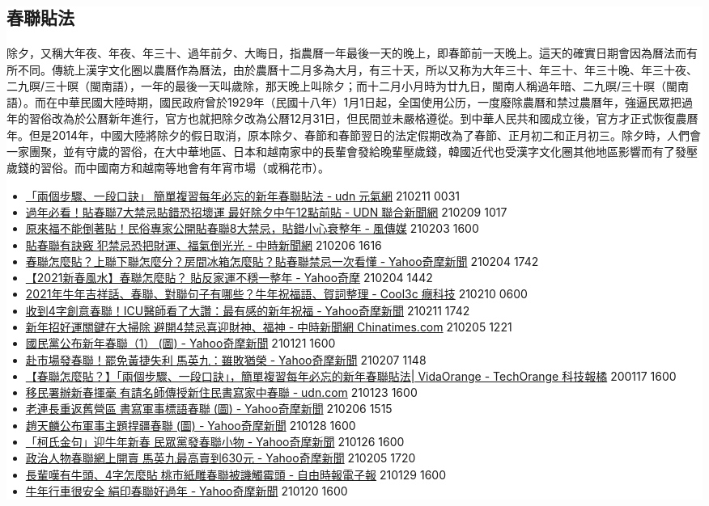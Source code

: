 ## 春聯貼法

除夕，又稱大年夜、年夜、年三十、過年前夕、大晦日，指農曆一年最後一天的晚上，即春節前一天晚上。這天的確實日期會因為曆法而有所不同。傳統上漢字文化圈以農曆作為曆法，由於農曆十二月多為大月，有三十天，所以又称为大年三十、年三十、年三十晚、年三十夜、二九暝/三十暝（閩南語），一年的最後一天叫歲除，那天晚上叫除夕；而十二月小月時为廿九日，閩南人稱過年暗、二九暝/三十暝（閩南語）。而在中華民國大陸時期，國民政府曾於1929年（民國十八年）1月1日起，全国使用公历，一度廢除農曆和禁过農曆年，強逼民眾把過年的習俗改為於公曆新年進行，官方也就把除夕改為公曆12月31日，但民間並未嚴格遵從。到中華人民共和國成立後，官方才正式恢復農曆年。但是2014年，中國大陸將除夕的假日取消，原本除夕、春節和春節翌日的法定假期改為了春節、正月初二和正月初三。除夕時，人們會一家團聚，並有守歲的習俗，在大中華地區、日本和越南家中的長輩會發給晚輩壓歲錢，韓國近代也受漢字文化圈其他地區影響而有了發壓歲錢的習俗。而中國南方和越南等地會有年宵市場（或稱花市）。
- [「兩個步驟、一段口訣」 簡單複習每年必忘的新年春聯貼法 - udn 元氣網](https://health.udn.com/health/story/6006/5183556 "「兩個步驟、一段口訣」 簡單複習每年必忘的新年春聯貼法 - udn 元氣網") 210211 0031
- [過年必看！貼春聯7大禁忌貼錯恐招壞運 最好除夕中午12點前貼 - UDN 聯合新聞網](https://udn.com/news/story/12813/5243138 "過年必看！貼春聯7大禁忌貼錯恐招壞運 最好除夕中午12點前貼 - UDN 聯合新聞網") 210209 1017
- [原來福不能倒著貼！民俗專家公開貼春聯8大禁忌，貼錯小心衰整年 - 風傳媒](https://www.storm.mg/lifestyle/3448995 "原來福不能倒著貼！民俗專家公開貼春聯8大禁忌，貼錯小心衰整年 - 風傳媒") 210203 1600
- [貼春聯有訣竅 犯禁忌恐把財運、福氣倒光光 - 中時新聞網](https://www.chinatimes.com/realtimenews/20210206002751-260423 "貼春聯有訣竅 犯禁忌恐把財運、福氣倒光光 - 中時新聞網") 210206 1616
- [春聯怎麼貼？上聯下聯怎麼分？房間冰箱怎麼貼？貼春聯禁忌一次看懂 - Yahoo奇摩新聞](https://tw.news.yahoo.com/%E6%98%A5%E8%81%AF%E6%80%8E%E9%BA%BC%E8%B2%BC%E4%B8%8A%E8%81%AF%E4%B8%8B%E8%81%AF%E6%80%8E%E9%BA%BC%E5%88%86%E6%88%BF%E9%96%93%E5%86%B0%E7%AE%B1%E6%80%8E%E9%BA%BC%E8%B2%BC%E8%B2%BC%E6%98%A5%E8%81%AF%E7%A6%81%E5%BF%8C%E4%B8%80%E6%AC%A1%E7%9C%8B%E6%87%82-094245596.html "春聯怎麼貼？上聯下聯怎麼分？房間冰箱怎麼貼？貼春聯禁忌一次看懂 - Yahoo奇摩新聞") 210204 1742
- [【2021新春風水】春聯怎麼貼？ 貼反家運不穩一整年 - Yahoo奇摩](https://house.yahoo.com.tw/-2021-%E6%96%B0%E6%98%A5%E9%A2%A8%E6%B0%B4%E6%98%A5%E8%81%AF%E6%80%8E%E9%BA%BC%E8%B2%BC-%E8%B2%BC%E5%8F%8D%E5%AE%B6%E9%81%8B%E4%B8%8D%E7%A9%A9%E4%B8%80%E6%95%B4%E5%B9%B4-064239340.html "【2021新春風水】春聯怎麼貼？ 貼反家運不穩一整年 - Yahoo奇摩") 210204 1442
- [2021年牛年吉祥話、春聯、對聯句子有哪些？牛年祝福語、賀詞整理 - Cool3c 癮科技](https://www.cool3c.com/article/159776 "2021年牛年吉祥話、春聯、對聯句子有哪些？牛年祝福語、賀詞整理 - Cool3c 癮科技") 210210 0600
- [收到4字創意春聯！ICU醫師看了大讚：最有感的新年祝福 - Yahoo奇摩新聞](https://tw.news.yahoo.com/%E6%94%B6%E5%88%B04%E5%AD%97%E5%89%B5%E6%84%8F%E6%98%A5%E8%81%AF-icu%E9%86%AB%E5%B8%AB%E7%9C%8B%E4%BA%86%E5%A4%A7%E8%AE%9A-%E6%9C%80%E6%9C%89%E6%84%9F%E7%9A%84%E6%96%B0%E5%B9%B4%E7%A5%9D%E7%A6%8F-094222069.html "收到4字創意春聯！ICU醫師看了大讚：最有感的新年祝福 - Yahoo奇摩新聞") 210211 1742
- [新年招好運關鍵在大掃除 避開4禁忌喜迎財神、福神 - 中時新聞網 Chinatimes.com](https://www.chinatimes.com/realtimenews/20210205002531-264603 "新年招好運關鍵在大掃除 避開4禁忌喜迎財神、福神 - 中時新聞網 Chinatimes.com") 210205 1221
- [國民黨公布新年春聯（1） (圖) - Yahoo奇摩新聞](https://tw.news.yahoo.com/%E5%9C%8B%E6%B0%91%E9%BB%A8%E5%85%AC%E5%B8%83%E6%96%B0%E5%B9%B4%E6%98%A5%E8%81%AF-1-%E5%9C%96-034613649.html "國民黨公布新年春聯（1） (圖) - Yahoo奇摩新聞") 210121 1600
- [赴市場發春聯！罷免黃捷失利 馬英九：雖敗猶榮 - Yahoo奇摩新聞](https://tw.news.yahoo.com/%E8%B5%B4%E5%B8%82%E5%A0%B4%E7%99%BC%E6%98%A5%E8%81%AF-%E7%BD%B7%E5%85%8D%E9%BB%83%E6%8D%B7%E5%A4%B1%E5%88%A9-%E9%A6%AC%E8%8B%B1%E4%B9%9D-%E9%9B%96%E6%95%97%E7%8C%B6%E6%A6%AE-034835232.html "赴市場發春聯！罷免黃捷失利 馬英九：雖敗猶榮 - Yahoo奇摩新聞") 210207 1148
- [【春聯怎麼貼？】「兩個步驟、一段口訣」，簡單複習每年必忘的新年春聯貼法| VidaOrange - TechOrange 科技報橘](https://buzzorange.com/vidaorange/2020/01/17/spring-couplets/ "【春聯怎麼貼？】「兩個步驟、一段口訣」，簡單複習每年必忘的新年春聯貼法| VidaOrange - TechOrange 科技報橘") 200117 1600
- [移民署辦新春揮毫 有請名師傳授新住民書寫家中春聯 - udn.com](https://udn.com/news/story/7327/5198490 "移民署辦新春揮毫 有請名師傳授新住民書寫家中春聯 - udn.com") 210123 1600
- [老連長重返舊營區 書寫軍事標語春聯 (圖) - Yahoo奇摩新聞](https://tw.news.yahoo.com/%E8%80%81%E9%80%A3%E9%95%B7%E9%87%8D%E8%BF%94%E8%88%8A%E7%87%9F%E5%8D%80-%E6%9B%B8%E5%AF%AB%E8%BB%8D%E4%BA%8B%E6%A8%99%E8%AA%9E%E6%98%A5%E8%81%AF-%E5%9C%96-071534122.html "老連長重返舊營區 書寫軍事標語春聯 (圖) - Yahoo奇摩新聞") 210206 1515
- [趙天麟公布軍事主題捍疆春聯 (圖) - Yahoo奇摩新聞](https://tw.news.yahoo.com/%E8%B6%99%E5%A4%A9%E9%BA%9F%E5%85%AC%E5%B8%83%E8%BB%8D%E4%BA%8B%E4%B8%BB%E9%A1%8C%E6%8D%8D%E7%96%86%E6%98%A5%E8%81%AF-%E5%9C%96-041005153.html "趙天麟公布軍事主題捍疆春聯 (圖) - Yahoo奇摩新聞") 210128 1600
- [「柯氏金句」迎牛年新春 民眾黨發春聯小物 - Yahoo奇摩新聞](https://tw.news.yahoo.com/%E6%9F%AF%E6%B0%8F%E9%87%91%E5%8F%A5-%E8%BF%8E%E7%89%9B%E5%B9%B4%E6%96%B0%E6%98%A5-%E6%B0%91%E7%9C%BE%E9%BB%A8%E7%99%BC%E6%98%A5%E8%81%AF%E5%B0%8F%E7%89%A9-092232210.html "「柯氏金句」迎牛年新春 民眾黨發春聯小物 - Yahoo奇摩新聞") 210126 1600
- [政治人物春聯網上開賣 馬英九最高賣到630元 - Yahoo奇摩新聞](https://tw.news.yahoo.com/%E6%94%BF%E6%B2%BB%E4%BA%BA%E7%89%A9%E6%98%A5%E8%81%AF%E7%B6%B2%E4%B8%8A%E9%96%8B%E8%B3%A3-%E9%A6%AC%E8%8B%B1%E4%B9%9D%E6%9C%80%E9%AB%98%E8%B3%A3%E5%88%B0630%E5%85%83-092000794.html "政治人物春聯網上開賣 馬英九最高賣到630元 - Yahoo奇摩新聞") 210205 1720
- [長輩嘆有牛頭、4字怎麼貼 桃市紙雕春聯被譏觸霉頭 - 自由時報電子報](https://news.ltn.com.tw/news/life/breakingnews/3426394 "長輩嘆有牛頭、4字怎麼貼 桃市紙雕春聯被譏觸霉頭 - 自由時報電子報") 210129 1600
- [牛年行車很安全 絹印春聯好過年 - Yahoo奇摩新聞](https://tw.news.yahoo.com/%E7%89%9B%E5%B9%B4%E8%A1%8C%E8%BB%8A%E5%BE%88%E5%AE%89%E5%85%A8-%E7%B5%B9%E5%8D%B0%E6%98%A5%E8%81%AF%E5%A5%BD%E9%81%8E%E5%B9%B4-023308269.html "牛年行車很安全 絹印春聯好過年 - Yahoo奇摩新聞") 210120 1600